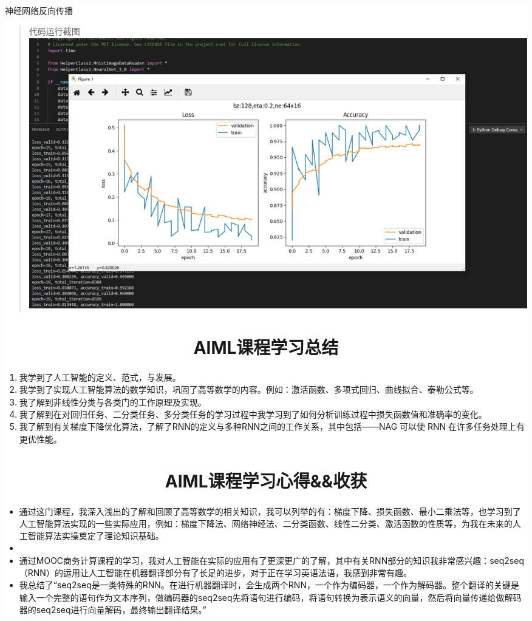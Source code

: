 神经网络反向传播
> 代码运行截图
![](images/images4/12.1.1.png)


# <center>AIML课程学习总结</center> #

1. 我学到了人工智能的定义、范式，与发展。
2. 我学到了实现人工智能算法的数学知识，巩固了高等数学的内容。例如：激活函数、多项式回归、曲线拟合、泰勒公式等。
3. 我了解到非线性分类与各类门的工作原理及实现。
4. 我了解到在对回归任务、二分类任务、多分类任务的学习过程中我学习到了如何分析训练过程中损失函数值和准确率的变化。
5. 我了解到有关梯度下降优化算法，了解了RNN的定义与多种RNN之间的工作关系，其中包括——NAG 可以使 RNN 在许多任务处理上有更优性能。

# <center>AIML课程学习心得&&收获</center> #

- 通过这门课程，我深入浅出的了解和回顾了高等数学的相关知识，我可以列举的有：梯度下降、损失函数、最小二乘法等，也学习到了人工智能算法实现的一些实际应用，例如：梯度下降法、网络神经法、二分类函数、线性二分类、激活函数的性质等，为我在未来的人工智能算法实操奠定了理论知识基础。
- 
- 通过MOOC商务计算课程的学习，我对人工智能在实际的应用有了更深更广的了解，其中有关RNN部分的知识我非常感兴趣：seq2seq（RNN）的运用让人工智能在机器翻译部分有了长足的进步，对于正在学习英语法语，我感到非常有趣。
- 我总结了“seq2seq是一类特殊的RNN。在进行机器翻译时，会生成两个RNN，一个作为编码器，一个作为解码器。整个翻译的关键是输入一个完整的语句作为文本序列，做编码器的seq2seq先将语句进行编码，将语句转换为表示语义的向量，然后将向量传递给做解码器的seq2seq进行向量解码，最终输出翻译结果。”
